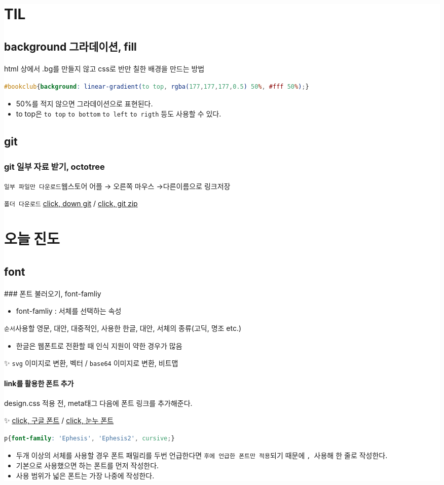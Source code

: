 # TIL

## background 그라데이션, fill

html 상에서 .bg를 만들지 않고 css로 반만 칠한 배경을 만드는 방법

```css
#bookclub{background: linear-gradient(to top, rgba(177,177,177,0.5) 50%, #fff 50%);}
```

- 50%를 적지 않으면 그라데이션으로 표현된다. 
- to top은 `to top` `to bottom` `to left` `to rigth` 등도 사용할 수 있다.



## git

### git 일부 자료 받기, octotree

`일부 파일만 다운로드`웹스토어 어플 → 오른쪽 마우스 →다른이름으로 링크저장

`폴더 다운로드` [click, down git](https://minhaskamal.github.io/DownGit/#/home)  /  [click, git zip](https://chrome.google.com/webstore/detail/gitzip-for-github/ffabmkklhbepgcgfonabamgnfafbdlkn?utm_source=chrome-ntp-icon)



# 오늘 진도

## font
<div id="font_use"></div>
### 폰트 불러오기, font-famliy

- font-famliy : 서체를 선택하는 속성

`순서`사용할 영문, 대안, 대중적인, 사용한 한글, 대안, 서체의 종류(고딕, 명조 etc.)

- 한글은 웹폰트로 전환할 때 인식 지원이 약한 경우가 많음

:sparkles: `svg` 이미지로 변환, 벡터 /  `base64` 이미지로 변환, 비트맵



#### link를 활용한 폰트 추가

design.css 적용 전, meta태그 다음에 폰트 링크를 추가해준다.

:sparkles:  [click, 구글 폰트](https://fonts.google.com/) / [click, 눈누 폰트](https://noonnu.cc/)

```css
p{font-family: 'Ephesis', 'Ephesis2', cursive;}
```

- 두개 이상의 서체를 사용할 경우 폰트 패밀리를 두번 언급한다면 `후에 언급한 폰트만 적용`되기 때문에 `, `사용해 한 줄로 작성한다. 
- 기본으로 사용했으면 하는 폰트를 먼저 작성한다.
- 사용 범위가 넓은 폰트는 가장 나중에 작성한다.
